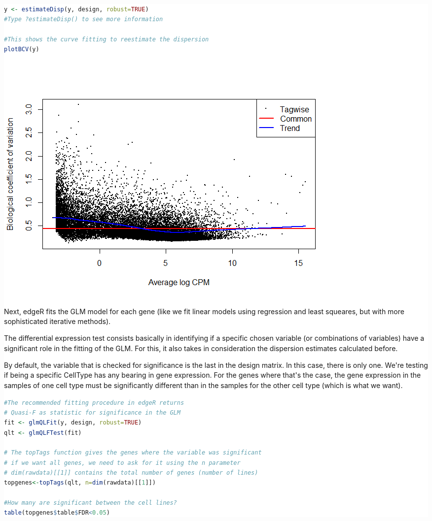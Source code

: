 
```r
y <- estimateDisp(y, design, robust=TRUE)
#Type ?estimateDisp() to see more information

#This shows the curve fitting to reestimate the dispersion
plotBCV(y)
```

![](tutorial_complex_files/figure-html/unnamed-chunk-5-1.png)

Next, edgeR fits the GLM model for each gene (like we fit linear models using regression and least squeares, but with more sophisticated iterative methods).
 
The differential expression test consists basically in identifying if a specific chosen variable (or combinations of variables) have a significant role in the fitting of the GLM. For this, it also takes in consideration the dispersion estimates calculated before.

By default, the variable that is checked for significance is the last in the design matrix. In this case, there is only one. We're testing if being a specific CellType has any bearing in gene expression. For the genes where that's the case, the gene expression in the samples of one cell type must be significantly different than in the samples for the other cell type (which is what we want).


```r
#The recommended fitting procedure in edgeR returns 
# Quasi-F as statistic for significance in the GLM 
fit <- glmQLFit(y, design, robust=TRUE)
qlt <- glmQLFTest(fit)

# The topTags function gives the genes where the variable was significant
# if we want all genes, we need to ask for it using the n parameter
# dim(rawdata)[[1]] contains the total number of genes (number of lines)
topgenes<-topTags(qlt, n=dim(rawdata)[[1]])

#How many are significant between the cell lines?
table(topgenes$table$FDR<0.05)
```
